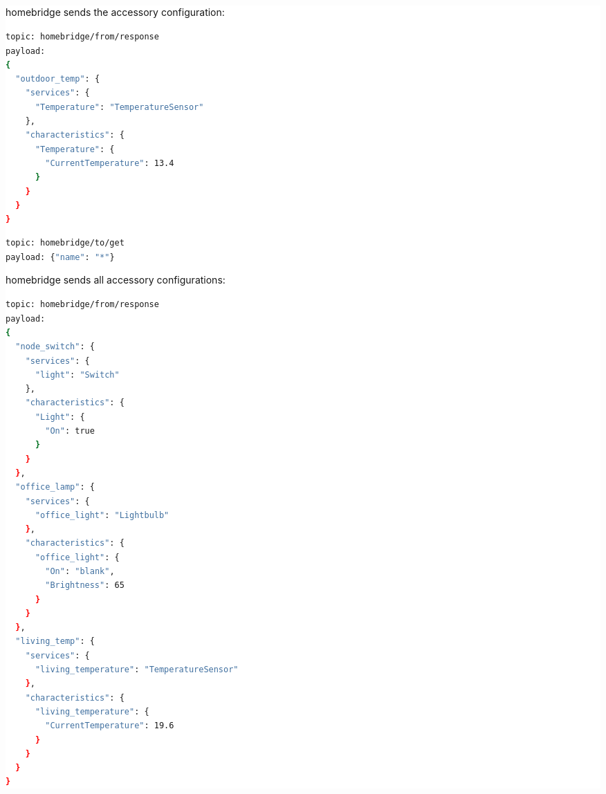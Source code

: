 homebridge sends the accessory configuration:

```sh
topic: homebridge/from/response
payload:
{
  "outdoor_temp": {
    "services": {
      "Temperature": "TemperatureSensor"
    },
    "characteristics": {
      "Temperature": {
        "CurrentTemperature": 13.4
      }
    }
  }
}
```

```sh
topic: homebridge/to/get
payload: {"name": "*"}
```

homebridge sends all accessory configurations:

```sh
topic: homebridge/from/response
payload:
{
  "node_switch": {
    "services": {
      "light": "Switch"
    },
    "characteristics": {
      "Light": {
        "On": true
      }
    }
  },
  "office_lamp": {
    "services": {
      "office_light": "Lightbulb"
    },
    "characteristics": {
      "office_light": {
        "On": "blank",
        "Brightness": 65
      }
    }
  },
  "living_temp": {
    "services": {
      "living_temperature": "TemperatureSensor"
    },
    "characteristics": {
      "living_temperature": {
        "CurrentTemperature": 19.6
      }
    }
  }
}
```
